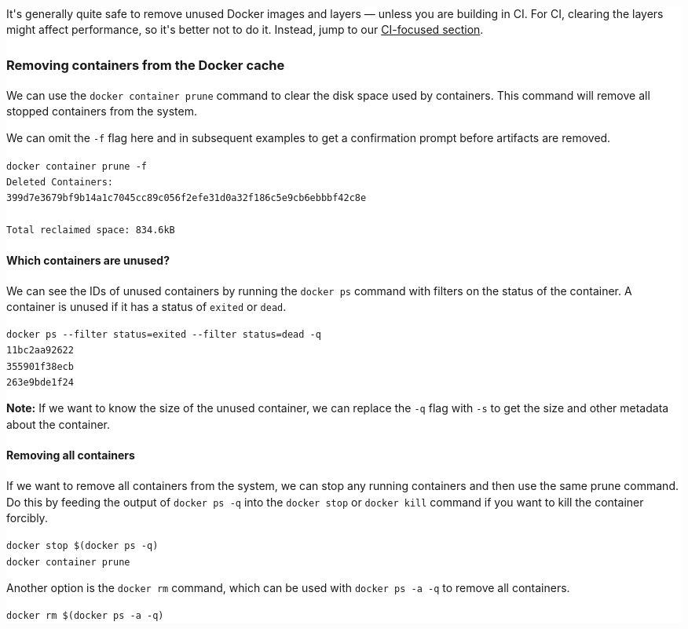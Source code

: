 It's generally quite safe to remove unused Docker images and layers — unless you are building in CI. For CI, clearing the layers might affect performance, so it's better not to do it. Instead, jump to our [CI-focused section](broken-reference).

### Removing containers from the Docker cache <a href="#removing-containers-from-the-docker-cache" id="removing-containers-from-the-docker-cache"></a>

We can use the `docker container prune` command to clear the disk space used by containers. This command will remove all stopped containers from the system.

We can omit the `-f` flag here and in subsequent examples to get a confirmation prompt before artifacts are removed.

```
docker container prune -f
Deleted Containers:
399d7e3679bf9b14a1c7045cc89c056f2efe31d0a32f186c5e9cb6ebbbf42c8e
 
Total reclaimed space: 834.6kB
```

#### Which containers are unused? <a href="#which-containers-are-unused" id="which-containers-are-unused"></a>

We can see the IDs of unused containers by running the `docker ps` command with filters on the status of the container. A container is unused if it has a status of `exited` or `dead`.

```
docker ps --filter status=exited --filter status=dead -q
11bc2aa92622
355901f38ecb
263e9bde1f24
```

**Note:** If we want to know the size of the unused container, we can replace the `-q` flag with `-s` to get the size and other metadata about the container.

#### Removing all containers <a href="#removing-all-containers" id="removing-all-containers"></a>

If we want to remove all containers from the system, we can stop any running containers and then use the same prune command. Do this by feeding the output of `docker ps -q` into the `docker stop` or `docker kill` command if you want to kill the container forcibly.

```
docker stop $(docker ps -q)
docker container prune
```

Another option is the `docker rm` command, which can be used with `docker ps -a -q` to remove all containers.

```
docker rm $(docker ps -a -q)
```

